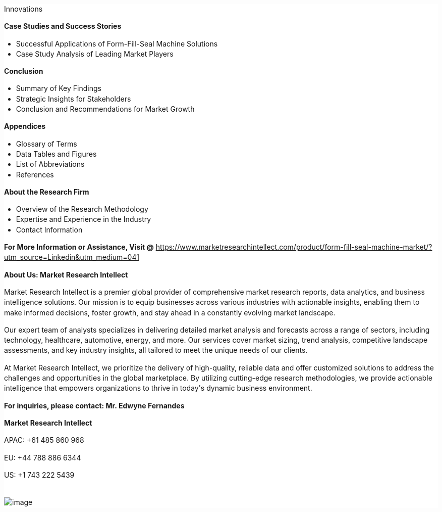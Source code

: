 Innovations</li></ul><p><strong>Case Studies and Success Stories</strong></p><ul><li>Successful Applications of Form-Fill-Seal Machine Solutions</li><li>Case Study Analysis of Leading Market Players</li></ul><p><strong>Conclusion</strong></p><ul><li>Summary of Key Findings</li><li>Strategic Insights for Stakeholders</li><li>Conclusion and Recommendations for Market Growth</li></ul><p><strong>Appendices</strong></p><ul><li>Glossary of Terms</li><li>Data Tables and Figures</li><li>List of Abbreviations</li><li>References</li></ul><p><strong>About the Research Firm</strong></p><ul><li>Overview of the Research Methodology</li><li>Expertise and Experience in the Industry</li><li>Contact Information</li></ul></div><div class="article-main__content" data-test-id="publishing-text-block"><p><span class="font-[700]"><strong>For More Information or Assistance, Visit @</strong>&nbsp;<a href="https://www.marketresearchintellect.com/product/form-fill-seal-machine-market/?utm_source=Linkedin&utm_medium=041">https://www.marketresearchintellect.com/product/form-fill-seal-machine-market/?utm_source=Linkedin&utm_medium=041</a></span></p><p><strong>About Us: Market Research Intellect</strong></p><p>Market Research Intellect is a premier global provider of comprehensive market research reports, data analytics, and business intelligence solutions. Our mission is to equip businesses across various industries with actionable insights, enabling them to make informed decisions, foster growth, and stay ahead in a constantly evolving market landscape.</p><p>Our expert team of analysts specializes in delivering detailed market analysis and forecasts across a range of sectors, including technology, healthcare, automotive, energy, and more. Our services cover market sizing, trend analysis, competitive landscape assessments, and key industry insights, all tailored to meet the unique needs of our clients.</p><p>At Market Research Intellect, we prioritize the delivery of high-quality, reliable data and offer customized solutions to address the challenges and opportunities in the global marketplace. By utilizing cutting-edge research methodologies, we provide actionable intelligence that empowers organizations to thrive in today's dynamic business environment.</p><p><strong>For inquiries, please contact: Mr. Edwyne Fernandes</strong></p><p><strong>Market Research Intellect</strong></p><p>APAC: +61 485 860 968</p><p>EU: +44 788 886 6344</p><p>US: +1 743 222 5439</p></div><div class="article-main__content" data-test-id="publishing-text-block">&nbsp;</div>
![image](https://github.com/user-attachments/assets/2506d217-a88d-4e22-ab34-200e5409625d)
